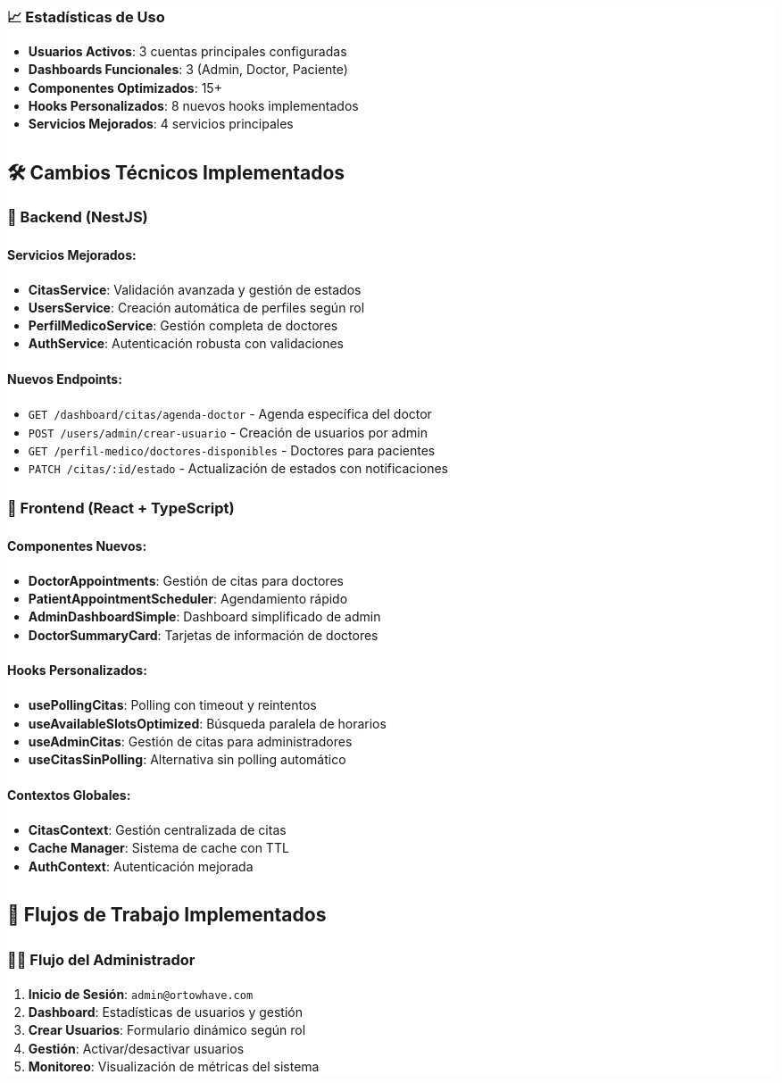 ### 📈 Estadísticas de Uso

- **Usuarios Activos**: 3 cuentas principales configuradas
- **Dashboards Funcionales**: 3 (Admin, Doctor, Paciente)
- **Componentes Optimizados**: 15+
- **Hooks Personalizados**: 8 nuevos hooks implementados
- **Servicios Mejorados**: 4 servicios principales

## 🛠️ Cambios Técnicos Implementados

### 🔧 Backend (NestJS)

#### Servicios Mejorados:
- **CitasService**: Validación avanzada y gestión de estados
- **UsersService**: Creación automática de perfiles según rol
- **PerfilMedicoService**: Gestión completa de doctores
- **AuthService**: Autenticación robusta con validaciones

#### Nuevos Endpoints:
- `GET /dashboard/citas/agenda-doctor` - Agenda específica del doctor
- `POST /users/admin/crear-usuario` - Creación de usuarios por admin
- `GET /perfil-medico/doctores-disponibles` - Doctores para pacientes
- `PATCH /citas/:id/estado` - Actualización de estados con notificaciones

### 🎨 Frontend (React + TypeScript)

#### Componentes Nuevos:
- **DoctorAppointments**: Gestión de citas para doctores
- **PatientAppointmentScheduler**: Agendamiento rápido
- **AdminDashboardSimple**: Dashboard simplificado de admin
- **DoctorSummaryCard**: Tarjetas de información de doctores

#### Hooks Personalizados:
- **usePollingCitas**: Polling con timeout y reintentos
- **useAvailableSlotsOptimized**: Búsqueda paralela de horarios
- **useAdminCitas**: Gestión de citas para administradores
- **useCitasSinPolling**: Alternativa sin polling automático

#### Contextos Globales:
- **CitasContext**: Gestión centralizada de citas
- **Cache Manager**: Sistema de cache con TTL
- **AuthContext**: Autenticación mejorada

## 🔄 Flujos de Trabajo Implementados

### 👨‍💼 Flujo del Administrador

1. **Inicio de Sesión**: `admin@ortowhave.com`
2. **Dashboard**: Estadísticas de usuarios y gestión
3. **Crear Usuarios**: Formulario dinámico según rol
4. **Gestión**: Activar/desactivar usuarios
5. **Monitoreo**: Visualización de métricas del sistema
